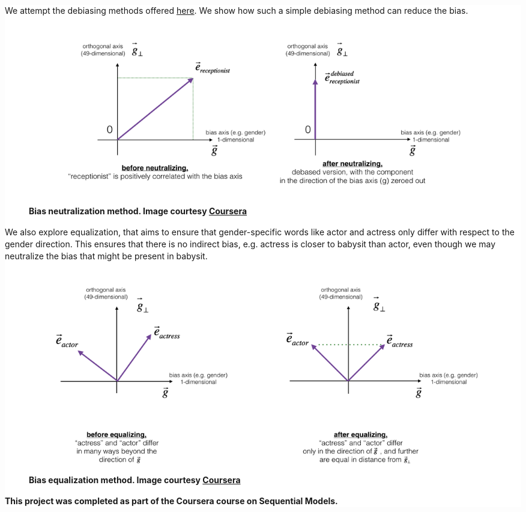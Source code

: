 We attempt the debiasing methods offered [here](https://arxiv.org/abs/1607.06520). We show how such a simple debiasing method can reduce the bias.

<figure>
   <img src="featured_1.png" width="100%"></img>
    <figcaption><b>Bias neutralization method. Image courtesy <a href="https://www.coursera.org/learn/nlp-sequence-models">Coursera</a></b></figcaption>
</figure>

We also explore equalization, that aims to ensure that gender-specific words like actor and actress only differ with respect to the gender direction. This ensures that there is no indirect bias, e.g. actress is closer to babysit than actor, even though we may neutralize the bias that might be present in babysit.

<figure>
   <img src="featured_2.png" width="100%"></img>
    <figcaption><b>Bias equalization method. Image courtesy <a href="https://www.coursera.org/learn/nlp-sequence-models">Coursera</a></b></figcaption>
</figure>

**This project was completed as part of the Coursera course on Sequential Models.**
